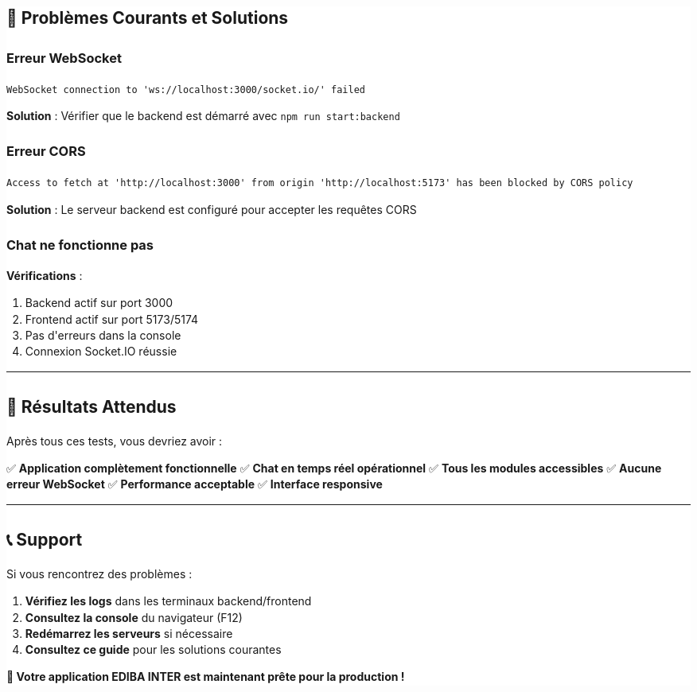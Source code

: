 
## 🚨 **Problèmes Courants et Solutions**

### **Erreur WebSocket**
```
WebSocket connection to 'ws://localhost:3000/socket.io/' failed
```
**Solution** : Vérifier que le backend est démarré avec `npm run start:backend`

### **Erreur CORS**
```
Access to fetch at 'http://localhost:3000' from origin 'http://localhost:5173' has been blocked by CORS policy
```
**Solution** : Le serveur backend est configuré pour accepter les requêtes CORS

### **Chat ne fonctionne pas**
**Vérifications** :
1. Backend actif sur port 3000
2. Frontend actif sur port 5173/5174
3. Pas d'erreurs dans la console
4. Connexion Socket.IO réussie

---

## 🎯 **Résultats Attendus**

Après tous ces tests, vous devriez avoir :

✅ **Application complètement fonctionnelle**
✅ **Chat en temps réel opérationnel**
✅ **Tous les modules accessibles**
✅ **Aucune erreur WebSocket**
✅ **Performance acceptable**
✅ **Interface responsive**

---

## 📞 **Support**

Si vous rencontrez des problèmes :

1. **Vérifiez les logs** dans les terminaux backend/frontend
2. **Consultez la console** du navigateur (F12)
3. **Redémarrez les serveurs** si nécessaire
4. **Consultez ce guide** pour les solutions courantes

**🎉 Votre application EDIBA INTER est maintenant prête pour la production !**
